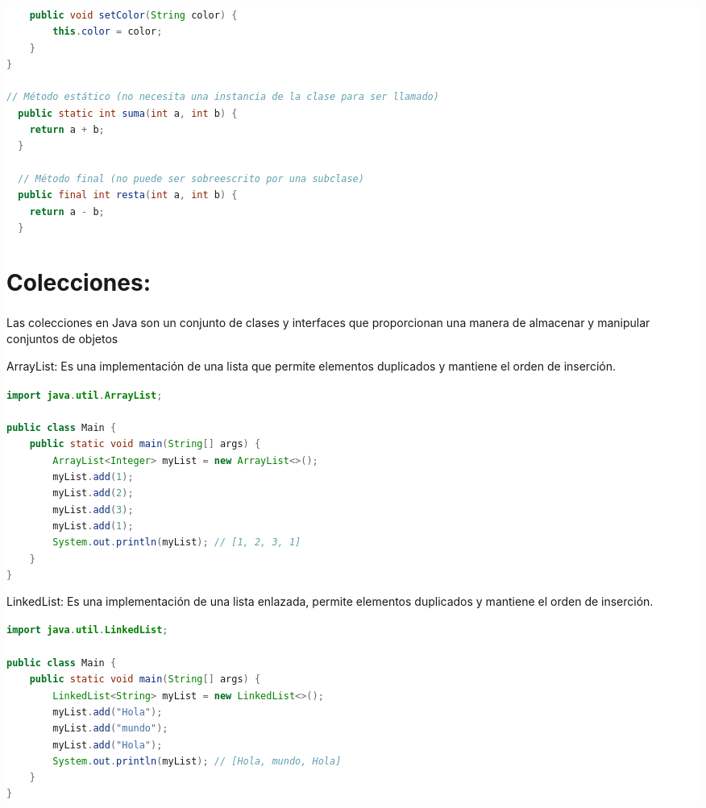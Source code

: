 ```java
    public void setColor(String color) {
        this.color = color;
    }
}

// Método estático (no necesita una instancia de la clase para ser llamado)
  public static int suma(int a, int b) {
    return a + b;
  }
  
  // Método final (no puede ser sobreescrito por una subclase)
  public final int resta(int a, int b) {
    return a - b;
  }
```

# Colecciones:

Las colecciones en Java son un conjunto de clases y interfaces que proporcionan una manera de almacenar y manipular conjuntos de objetos

ArrayList: Es una implementación de una lista que permite elementos duplicados y mantiene el orden de inserción.

```java
import java.util.ArrayList;

public class Main {
    public static void main(String[] args) {
        ArrayList<Integer> myList = new ArrayList<>();
        myList.add(1);
        myList.add(2);
        myList.add(3);
        myList.add(1);
        System.out.println(myList); // [1, 2, 3, 1]
    }
}
```

LinkedList: Es una implementación de una lista enlazada, permite elementos duplicados y mantiene el orden de inserción.

```java
import java.util.LinkedList;

public class Main {
    public static void main(String[] args) {
        LinkedList<String> myList = new LinkedList<>();
        myList.add("Hola");
        myList.add("mundo");
        myList.add("Hola");
        System.out.println(myList); // [Hola, mundo, Hola]
    }
}
```
